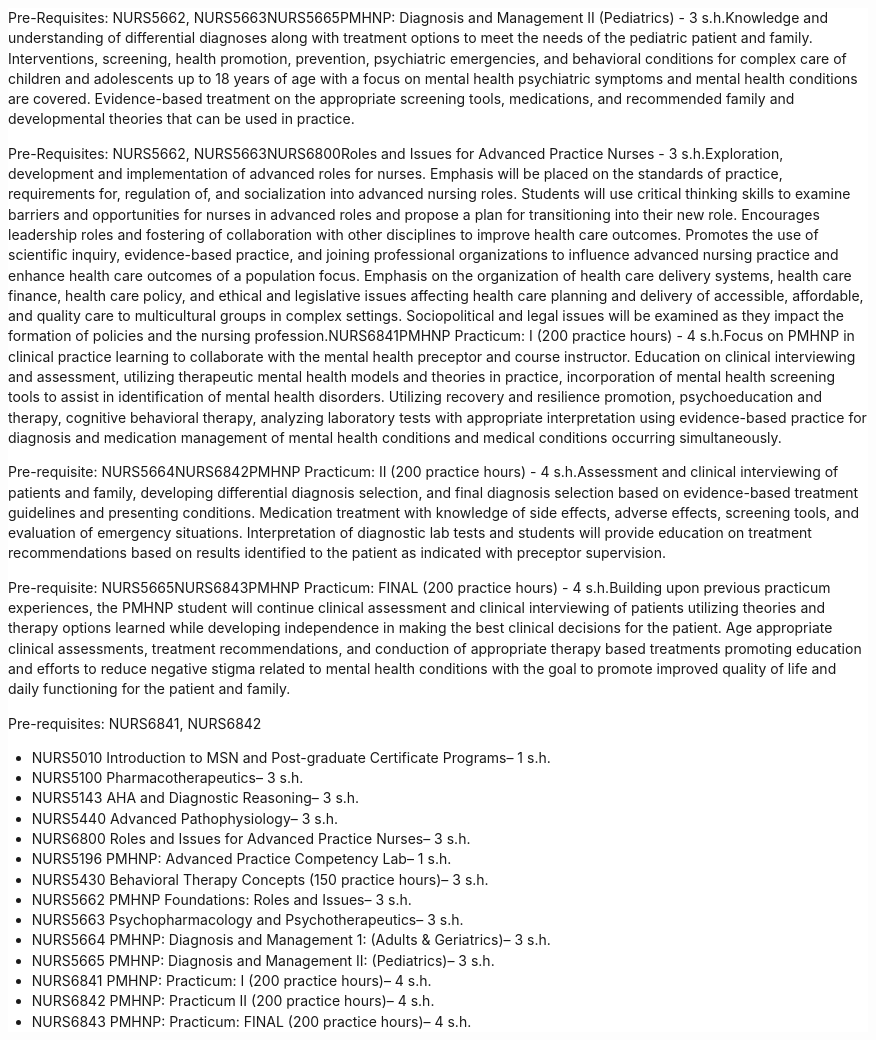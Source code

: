 Pre-Requisites: NURS5662, NURS5663NURS5665PMHNP: Diagnosis and Management II (Pediatrics)  - 3 s.h.Knowledge and understanding of differential diagnoses along with treatment options to meet the needs of the pediatric patient and family. Interventions, screening, health promotion, prevention, psychiatric emergencies, and behavioral conditions for complex care of children and adolescents up to 18 years of age with a focus on mental health psychiatric symptoms and mental health conditions are covered. Evidence-based treatment on the appropriate screening tools, medications, and recommended family and developmental theories that can be used in practice.

Pre-Requisites: NURS5662, NURS5663NURS6800Roles and Issues for Advanced Practice Nurses  - 3 s.h.Exploration, development and implementation of advanced roles for nurses. Emphasis will be placed on the standards of practice, requirements for, regulation of, and socialization into advanced nursing roles. Students will use critical thinking skills to examine barriers and opportunities for nurses in advanced roles and propose a plan for transitioning into their new role. Encourages leadership roles and fostering of collaboration with other disciplines to improve health care outcomes. Promotes the use of scientific inquiry, evidence-based practice, and joining professional organizations to influence advanced nursing practice and enhance health care outcomes of a population focus. Emphasis on the organization of health care delivery systems, health care finance, health care policy, and ethical and legislative issues affecting health care planning and delivery of accessible, affordable, and quality care to multicultural groups in complex settings. Sociopolitical and legal issues will be examined as they impact the formation of policies and the nursing profession.NURS6841PMHNP Practicum: I (200 practice hours)  - 4 s.h.Focus on PMHNP in clinical practice learning to collaborate with the mental health preceptor and course instructor. Education on clinical interviewing and assessment, utilizing therapeutic mental health models and theories in practice, incorporation of mental health screening tools to assist in identification of mental health disorders. Utilizing recovery and resilience promotion, psychoeducation and therapy, cognitive behavioral therapy, analyzing laboratory tests with appropriate interpretation using evidence-based practice for diagnosis and medication management of mental health conditions and medical conditions occurring simultaneously.

Pre-requisite: NURS5664NURS6842PMHNP Practicum: II (200 practice hours)  - 4 s.h.Assessment and clinical interviewing of patients and family, developing differential diagnosis selection, and final diagnosis selection based on evidence-based treatment guidelines and presenting conditions. Medication treatment with knowledge of side effects, adverse effects, screening tools, and evaluation of emergency situations. Interpretation of diagnostic lab tests and students will provide education on treatment recommendations based on results identified to the patient as indicated with preceptor supervision.

Pre-requisite: NURS5665NURS6843PMHNP Practicum: FINAL (200 practice hours)  - 4 s.h.Building upon previous practicum experiences, the PMHNP student will continue clinical assessment and clinical interviewing of patients utilizing theories and therapy options learned while developing independence in making the best clinical decisions for the patient. Age appropriate clinical assessments, treatment recommendations, and conduction of appropriate therapy based treatments promoting education and efforts to reduce negative stigma related to mental health conditions with the goal to promote improved quality of life and daily functioning for the patient and family.

Pre-requisites: NURS6841, NURS6842
- NURS5010 Introduction to MSN and Post-graduate Certificate Programs– 1 s.h.
- NURS5100 Pharmacotherapeutics– 3 s.h.
- NURS5143 AHA and Diagnostic Reasoning– 3 s.h.
- NURS5440 Advanced Pathophysiology– 3 s.h.
- NURS6800 Roles and Issues for Advanced Practice Nurses– 3 s.h.
- NURS5196 PMHNP: Advanced Practice Competency Lab– 1 s.h.
- NURS5430 Behavioral Therapy Concepts (150 practice hours)– 3 s.h.
- NURS5662 PMHNP Foundations: Roles and Issues– 3 s.h.
- NURS5663 Psychopharmacology and Psychotherapeutics– 3 s.h.
- NURS5664 PMHNP: Diagnosis and Management 1: (Adults & Geriatrics)– 3 s.h.
- NURS5665 PMHNP: Diagnosis and Management II: (Pediatrics)– 3 s.h.
- NURS6841 PMHNP: Practicum: I (200 practice hours)– 4 s.h.
- NURS6842 PMHNP: Practicum II (200 practice hours)– 4 s.h.
- NURS6843 PMHNP: Practicum: FINAL (200 practice hours)– 4 s.h.